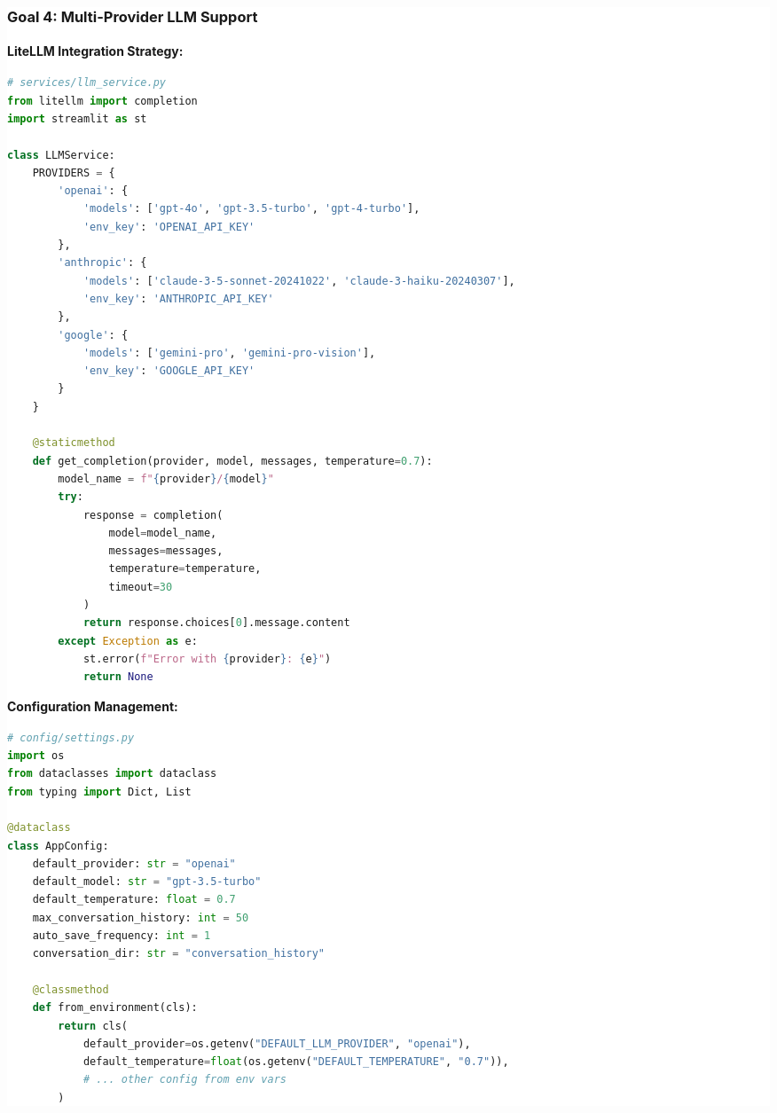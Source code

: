 ### Goal 4: Multi-Provider LLM Support

**LiteLLM Integration Strategy:**
```python
# services/llm_service.py
from litellm import completion
import streamlit as st

class LLMService:
    PROVIDERS = {
        'openai': {
            'models': ['gpt-4o', 'gpt-3.5-turbo', 'gpt-4-turbo'],
            'env_key': 'OPENAI_API_KEY'
        },
        'anthropic': {
            'models': ['claude-3-5-sonnet-20241022', 'claude-3-haiku-20240307'],
            'env_key': 'ANTHROPIC_API_KEY'
        },
        'google': {
            'models': ['gemini-pro', 'gemini-pro-vision'],
            'env_key': 'GOOGLE_API_KEY'
        }
    }
    
    @staticmethod
    def get_completion(provider, model, messages, temperature=0.7):
        model_name = f"{provider}/{model}"
        try:
            response = completion(
                model=model_name,
                messages=messages,
                temperature=temperature,
                timeout=30
            )
            return response.choices[0].message.content
        except Exception as e:
            st.error(f"Error with {provider}: {e}")
            return None
```

**Configuration Management:**
```python
# config/settings.py
import os
from dataclasses import dataclass
from typing import Dict, List

@dataclass
class AppConfig:
    default_provider: str = "openai"
    default_model: str = "gpt-3.5-turbo"
    default_temperature: float = 0.7
    max_conversation_history: int = 50
    auto_save_frequency: int = 1
    conversation_dir: str = "conversation_history"
    
    @classmethod
    def from_environment(cls):
        return cls(
            default_provider=os.getenv("DEFAULT_LLM_PROVIDER", "openai"),
            default_temperature=float(os.getenv("DEFAULT_TEMPERATURE", "0.7")),
            # ... other config from env vars
        )
```
